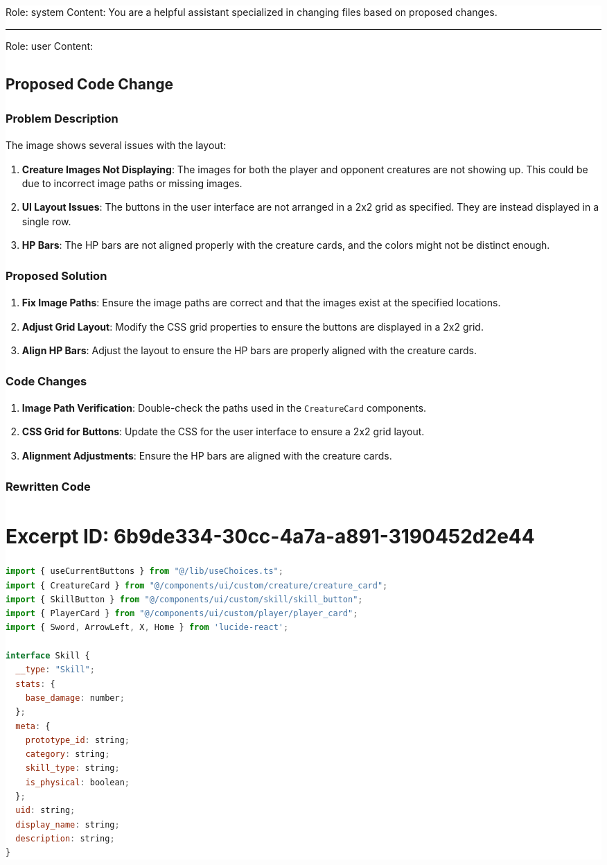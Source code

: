 Role: system
Content: You are a helpful assistant specialized in changing files based on proposed changes.
__________________
Role: user
Content: 
## Proposed Code Change
### Problem Description

The image shows several issues with the layout:

1. **Creature Images Not Displaying**: The images for both the player and opponent creatures are not showing up. This could be due to incorrect image paths or missing images.

2. **UI Layout Issues**: The buttons in the user interface are not arranged in a 2x2 grid as specified. They are instead displayed in a single row.

3. **HP Bars**: The HP bars are not aligned properly with the creature cards, and the colors might not be distinct enough.

### Proposed Solution

1. **Fix Image Paths**: Ensure the image paths are correct and that the images exist at the specified locations.

2. **Adjust Grid Layout**: Modify the CSS grid properties to ensure the buttons are displayed in a 2x2 grid.

3. **Align HP Bars**: Adjust the layout to ensure the HP bars are properly aligned with the creature cards.

### Code Changes

1. **Image Path Verification**: Double-check the paths used in the `CreatureCard` components.

2. **CSS Grid for Buttons**: Update the CSS for the user interface to ensure a 2x2 grid layout.

3. **Alignment Adjustments**: Ensure the HP bars are aligned with the creature cards.

### Rewritten Code

# Excerpt ID: 6b9de334-30cc-4a7a-a891-3190452d2e44
```jsx main_game/templates/MainGameScene.tsx
import { useCurrentButtons } from "@/lib/useChoices.ts";
import { CreatureCard } from "@/components/ui/custom/creature/creature_card";
import { SkillButton } from "@/components/ui/custom/skill/skill_button";
import { PlayerCard } from "@/components/ui/custom/player/player_card";
import { Sword, ArrowLeft, X, Home } from 'lucide-react';

interface Skill {
  __type: "Skill";
  stats: {
    base_damage: number;
  };
  meta: {
    prototype_id: string;
    category: string;
    skill_type: string;
    is_physical: boolean;
  };
  uid: string;
  display_name: string;
  description: string;
}

```